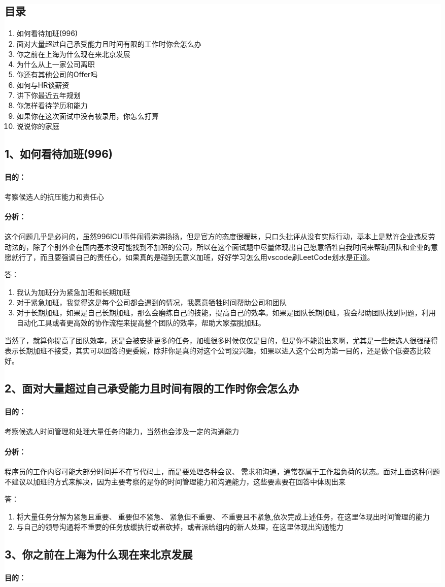 ## 目录

1. 如何看待加班(996)
2. ⾯对⼤量超过⾃⼰承受能⼒且时间有限的⼯作时你会怎么办
3. 你之前在上海为什么现在来北京发展
4. 为什么从上⼀家公司离职
5. 你还有其他公司的Offer吗
6. 如何与HR谈薪资
7. 讲下你最近五年规划
8. 你怎样看待学历和能力
9. 如果你在这次面试中没有被录用，你怎么打算
10. 说说你的家庭

## 1、如何看待加班(996)

#### ⽬的：

考察候选⼈的抗压能⼒和责任⼼

#### 分析：

这个问题⼏乎是必问的，虽然996ICU事件闹得沸沸扬扬，但是官⽅的态度很暧昧，只⼝头批评从没有实际⾏动，基本上是默许企业违反劳动法的，除了个别外企在国内基本没可能找到不加班的公司，所以在这个⾯试题中尽量体现出⾃⼰愿意牺牲⾃我时间来帮助团队和企业的意愿就⾏了，⽽且要强调⾃⼰的责任⼼，如果真的是碰到⽆意义加班，好好学习怎么⽤vscode刷LeetCode划⽔是正道。

答：

1. 我认为加班分为紧急加班和⻓期加班
2. 对于紧急加班，我觉得这是每个公司都会遇到的情况，我愿意牺牲时间帮助公司和团队
3. 对于⻓期加班，如果是⾃⼰⻓期加班，那么会磨练⾃⼰的技能，提⾼⾃⼰的效率。如果是团队⻓期加班，我会帮助团队找到问题，利⽤⾃动化⼯具或者更⾼效的协作流程来提⾼整个团队的效率，帮助⼤家摆脱加班。

当然了，就算你提⾼了团队效率，还是会被安排更多的任务，加班很多时候仅仅是⽬的，但是你不能说出来啊，尤其是⼀些候选⼈很强硬得表示⻓期加班不接受，其实可以回答的更委婉，除⾮你是真的对这个公司没兴趣，如果以进⼊这个公司为第⼀⽬的，还是做个低姿态⽐较好。

## 2、⾯对⼤量超过⾃⼰承受能⼒且时间有限的⼯作时你会怎么办

#### ⽬的：

考察候选⼈时间管理和处理⼤量任务的能⼒，当然也会涉及⼀定的沟通能⼒

#### 分析：

程序员的⼯作内容可能⼤部分时间并不在写代码上，⽽是要处理各种会议、 需求和沟通，通常都属于⼯作超负荷的状态。⾯对上⾯这种问题不建议以加班的⽅式来解决，因为主要考察的是你的时间管理能⼒和沟通能⼒，这些要素要在回答中体现出来

答：

1. 将⼤量任务分解为紧急且重要、 重要但不紧急、 紧急但不重要、 不重要且不紧急,依次完成上述任务，在这⾥体现出时间管理的能⼒
2. 与⾃⼰的领导沟通将不重要的任务放缓执⾏或者砍掉，或者派给组内的新⼈处理，在这⾥体现出沟通能⼒

## 3、你之前在上海为什么现在来北京发展

#### ⽬的：
